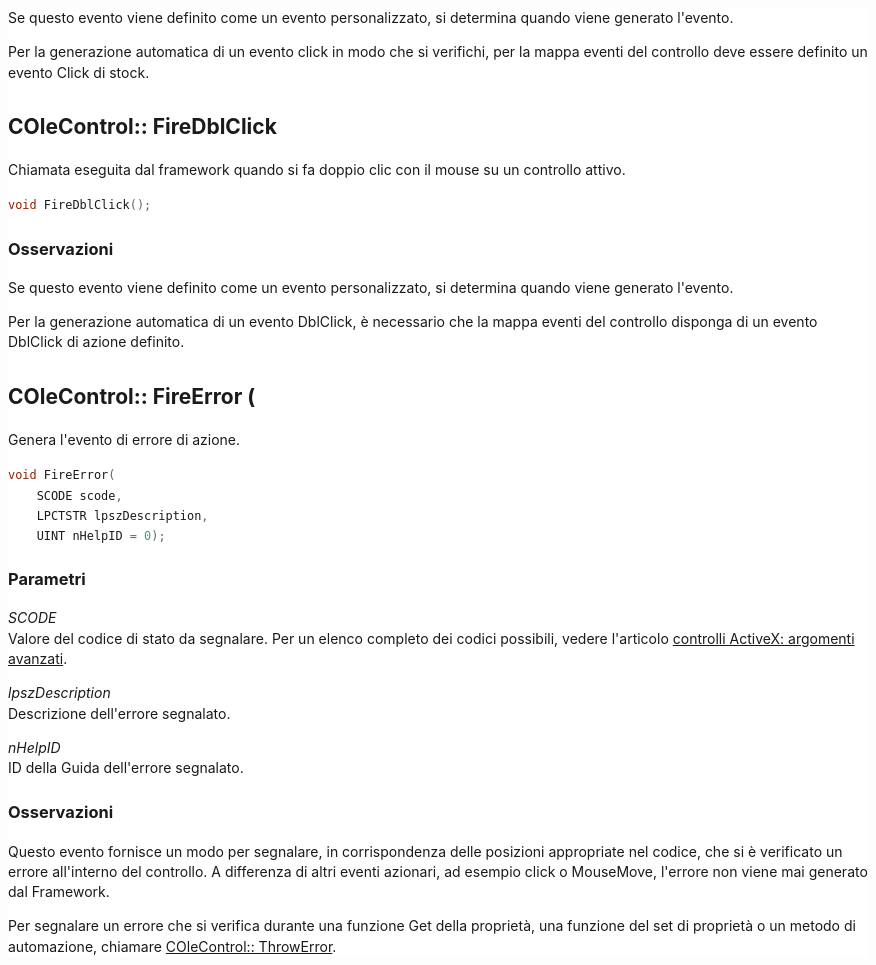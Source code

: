 Se questo evento viene definito come un evento personalizzato, si determina quando viene generato l'evento.

Per la generazione automatica di un evento click in modo che si verifichi, per la mappa eventi del controllo deve essere definito un evento Click di stock.

## <a name="colecontrolfiredblclick"></a><a name="firedblclick"></a>COleControl:: FireDblClick

Chiamata eseguita dal framework quando si fa doppio clic con il mouse su un controllo attivo.

```cpp
void FireDblClick();
```

### <a name="remarks"></a>Osservazioni

Se questo evento viene definito come un evento personalizzato, si determina quando viene generato l'evento.

Per la generazione automatica di un evento DblClick, è necessario che la mappa eventi del controllo disponga di un evento DblClick di azione definito.

## <a name="colecontrolfireerror"></a><a name="fireerror"></a>COleControl:: FireError (

Genera l'evento di errore di azione.

```cpp
void FireError(
    SCODE scode,
    LPCTSTR lpszDescription,
    UINT nHelpID = 0);
```

### <a name="parameters"></a>Parametri

*SCODE*<br/>
Valore del codice di stato da segnalare. Per un elenco completo dei codici possibili, vedere l'articolo [controlli ActiveX: argomenti avanzati](../../mfc/mfc-activex-controls-advanced-topics.md).

*lpszDescription*<br/>
Descrizione dell'errore segnalato.

*nHelpID*<br/>
ID della Guida dell'errore segnalato.

### <a name="remarks"></a>Osservazioni

Questo evento fornisce un modo per segnalare, in corrispondenza delle posizioni appropriate nel codice, che si è verificato un errore all'interno del controllo. A differenza di altri eventi azionari, ad esempio click o MouseMove, l'errore non viene mai generato dal Framework.

Per segnalare un errore che si verifica durante una funzione Get della proprietà, una funzione del set di proprietà o un metodo di automazione, chiamare [COleControl:: ThrowError](#throwerror).
